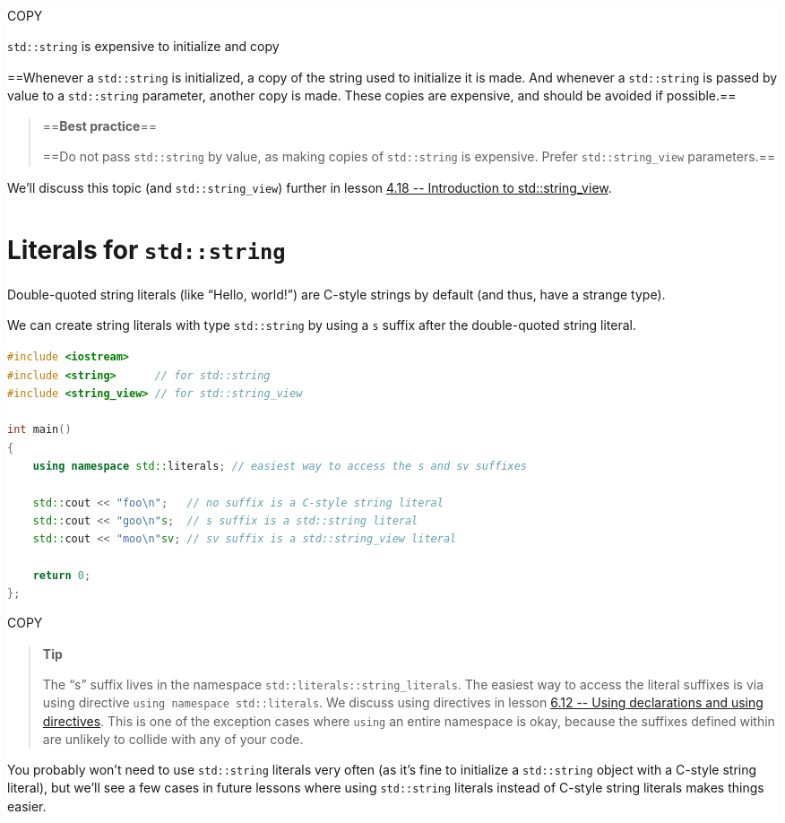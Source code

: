 COPY

`std::string` is expensive to initialize and copy



==Whenever a `std::string` is initialized, a copy of the string used to initialize it is made. And whenever a `std::string` is passed by value to a `std::string` parameter, another copy is made. These copies are expensive, and should be avoided if possible.==

> ==**Best practice**==
>
> ==Do not pass `std::string` by value, as making copies of `std::string` is expensive. Prefer `std::string_view` parameters.==

We’ll discuss this topic (and `std::string_view`) further in lesson [4.18 -- Introduction to std::string_view](https://www.learncpp.com/cpp-tutorial/introduction-to-stdstring_view/).

# Literals for `std::string`

Double-quoted string literals (like “Hello, world!”) are C-style strings by default (and thus, have a strange type).

We can create string literals with type `std::string` by using a `s` suffix after the double-quoted string literal.

```cpp
#include <iostream>
#include <string>      // for std::string
#include <string_view> // for std::string_view

int main()
{
    using namespace std::literals; // easiest way to access the s and sv suffixes

    std::cout << "foo\n";   // no suffix is a C-style string literal
    std::cout << "goo\n"s;  // s suffix is a std::string literal
    std::cout << "moo\n"sv; // sv suffix is a std::string_view literal

    return 0;
};
```

COPY

> **Tip**
>
> The “s” suffix lives in the namespace `std::literals::string_literals`. The easiest way to access the literal suffixes is via using directive `using namespace std::literals`. We discuss using directives in lesson [6.12 -- Using declarations and using directives](https://www.learncpp.com/cpp-tutorial/using-declarations-and-using-directives/). This is one of the exception cases where `using` an entire namespace is okay, because the suffixes defined within are unlikely to collide with any of your code.

You probably won’t need to use `std::string` literals very often (as it’s fine to initialize a `std::string` object with a C-style string literal), but we’ll see a few cases in future lessons where using `std::string` literals instead of C-style string literals makes things easier.
